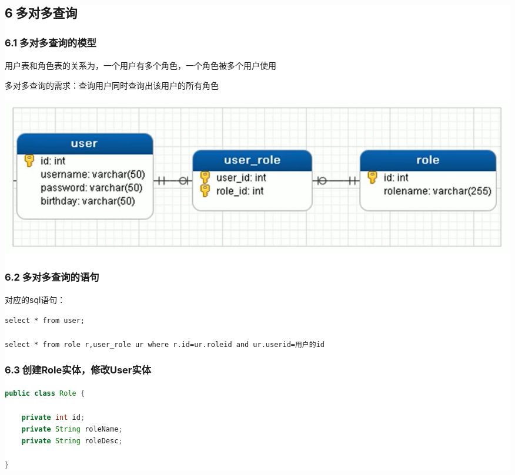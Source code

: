 




## 6 多对多查询


### 6.1 多对多查询的模型


用户表和角色表的关系为，一个用户有多个角色，一个角色被多个用户使用



多对多查询的需求：查询用户同时查询出该用户的所有角色



![1660838179170-a0d6a930-82d8-40f2-bccd-e313ab41fc1d.png](./img/6MTWA7A2HA-6iaQD/1660838179170-a0d6a930-82d8-40f2-bccd-e313ab41fc1d-084412.png)



### 6.2 多对多查询的语句


对应的sql语句：



```plain
select * from user;

select * from role r,user_role ur where r.id=ur.roleid and ur.userid=用户的id
```



### 6.3 创建Role实体，修改User实体


```java
public class Role {
    
    private int id;
    private String roleName;
    private String roleDesc;

}
```
